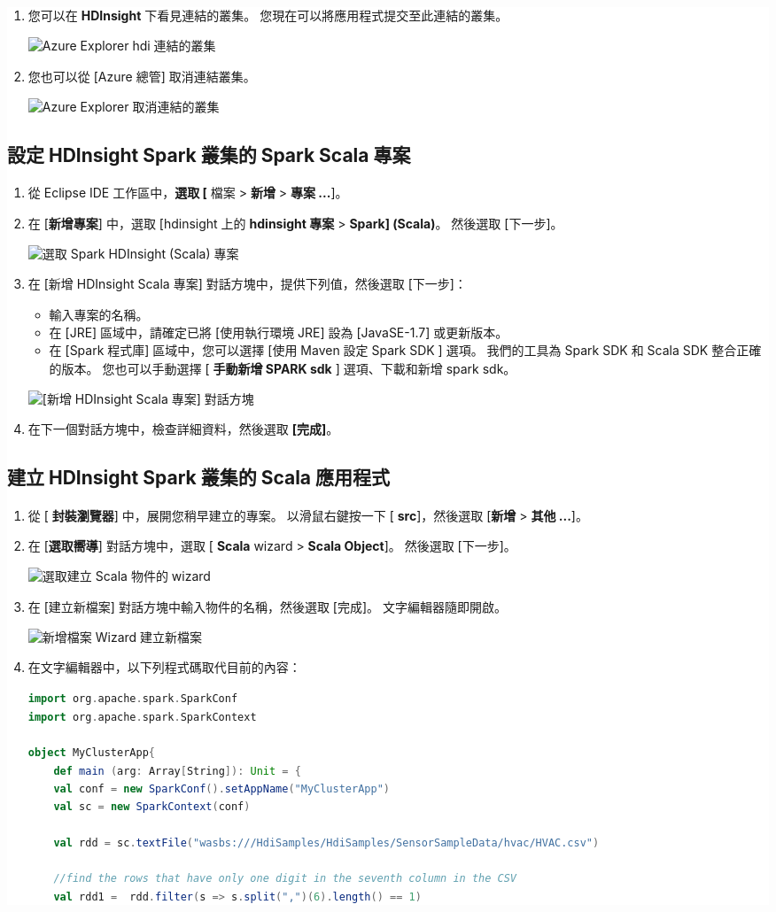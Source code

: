 1. 您可以在 **HDInsight** 下看見連結的叢集。 您現在可以將應用程式提交至此連結的叢集。

   ![Azure Explorer hdi 連結的叢集](./media/apache-spark-eclipse-tool-plugin/hdinsight-linked-cluster.png)

1. 您也可以從 [Azure 總管] 取消連結叢集。

   ![Azure Explorer 取消連結的叢集](./media/apache-spark-eclipse-tool-plugin/hdi-unlinked-cluster.png)

## <a name="set-up-a-spark-scala-project-for-an-hdinsight-spark-cluster"></a>設定 HDInsight Spark 叢集的 Spark Scala 專案

1. 從 Eclipse IDE 工作區中，**選取 [** 檔案  >  **新增**  >  **專案 ...**]。

1. 在 [**新增專案**] 中，選取 [hdinsight 上的 **hdinsight 專案**  >  **Spark] (Scala)**。 然後選取 [下一步]。

   ![選取 Spark HDInsight (Scala) 專案](./media/apache-spark-eclipse-tool-plugin/create-hdi-scala-app-2.png)

1. 在 [新增 HDInsight Scala 專案] 對話方塊中，提供下列值，然後選取 [下一步]：
   * 輸入專案的名稱。
   * 在 [JRE] 區域中，請確定已將 [使用執行環境 JRE] 設為 [JavaSE-1.7] 或更新版本。
   * 在 [Spark 程式庫] 區域中，您可以選擇 [使用 Maven 設定 Spark SDK ] 選項。  我們的工具為 Spark SDK 和 Scala SDK 整合正確的版本。 您也可以手動選擇 [ **手動新增 SPARK sdk** ] 選項、下載和新增 spark sdk。

   ![[新增 HDInsight Scala 專案] 對話方塊](./media/apache-spark-eclipse-tool-plugin/create-hdi-scala-app-3.png)

1. 在下一個對話方塊中，檢查詳細資料，然後選取 **[完成]**。

## <a name="create-a-scala-application-for-an-hdinsight-spark-cluster"></a>建立 HDInsight Spark 叢集的 Scala 應用程式

1. 從 [ **封裝瀏覽器**] 中，展開您稍早建立的專案。 以滑鼠右鍵按一下 [ **src**]，然後選取 [**新增**  >  **其他 ...**]。

1. 在 [**選取嚮導**] 對話方塊中，選取 [ **Scala** wizard  >  **Scala Object**]。 然後選取 [下一步]。

   ![選取建立 Scala 物件的 wizard](./media/apache-spark-eclipse-tool-plugin/create-scala-project1.png)

1. 在 [建立新檔案] 對話方塊中輸入物件的名稱，然後選取 [完成]。 文字編輯器隨即開啟。

   ![新增檔案 Wizard 建立新檔案](./media/apache-spark-eclipse-tool-plugin/create-scala-project2.png)

1. 在文字編輯器中，以下列程式碼取代目前的內容：

    ```scala
    import org.apache.spark.SparkConf
    import org.apache.spark.SparkContext

    object MyClusterApp{
        def main (arg: Array[String]): Unit = {
        val conf = new SparkConf().setAppName("MyClusterApp")
        val sc = new SparkContext(conf)

        val rdd = sc.textFile("wasbs:///HdiSamples/HdiSamples/SensorSampleData/hvac/HVAC.csv")

        //find the rows that have only one digit in the seventh column in the CSV
        val rdd1 =  rdd.filter(s => s.split(",")(6).length() == 1)

